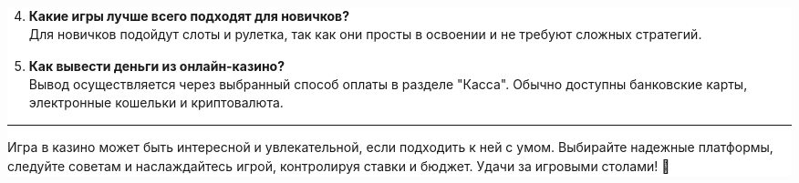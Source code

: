 4. **Какие игры лучше всего подходят для новичков?**  
   Для новичков подойдут слоты и рулетка, так как они просты в освоении и не требуют сложных стратегий.

5. **Как вывести деньги из онлайн-казино?**  
   Вывод осуществляется через выбранный способ оплаты в разделе "Касса". Обычно доступны банковские карты, электронные кошельки и криптовалюта.

---

Игра в казино может быть интересной и увлекательной, если подходить к ней с умом. Выбирайте надежные платформы, следуйте советам и наслаждайтесь игрой, контролируя ставки и бюджет. Удачи за игровыми столами! 🎉
